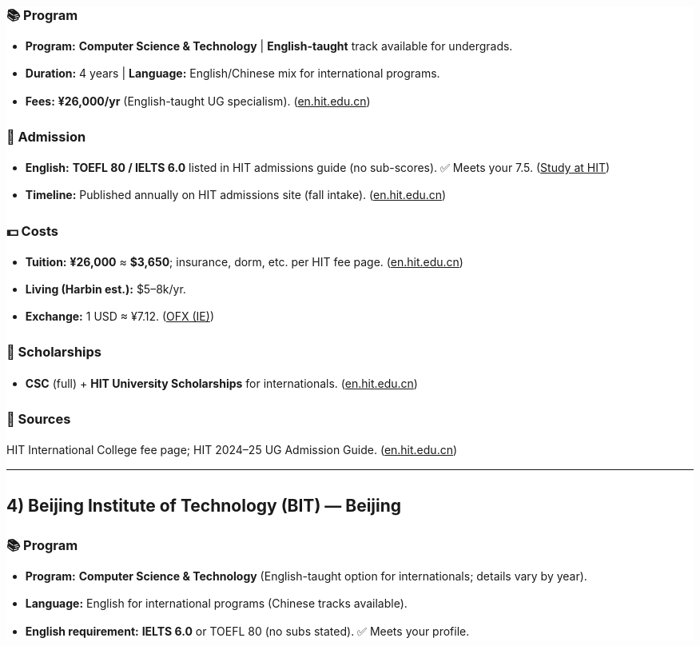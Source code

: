 ### 📚 Program

- **Program:** **Computer Science & Technology** | **English-taught** track available for undergrads.
    
- **Duration:** 4 years | **Language:** English/Chinese mix for international programs.
    
- **Fees:** **¥26,000/yr** (English-taught UG specialism). ([en.hit.edu.cn](https://en.hit.edu.cn/2025/0604/c11960a238192/page.htm?utm_source=chatgpt.com "Exchange Program"))
    

### 📝 Admission

- **English:** **TOEFL 80 / IELTS 6.0** listed in HIT admissions guide (no sub-scores). ✅ Meets your 7.5. ([Study at HIT](https://studyathit.hit.edu.cn/18367/list.htm?utm_source=chatgpt.com "HIT International Students Scholarship"))
    
- **Timeline:** Published annually on HIT admissions site (fall intake). ([en.hit.edu.cn](https://en.hit.edu.cn/2025/0604/c11960a238192/page.htm?utm_source=chatgpt.com "Exchange Program"))
    

### 💵 Costs

- **Tuition:** **¥26,000** ≈ **$3,650**; insurance, dorm, etc. per HIT fee page. ([en.hit.edu.cn](https://en.hit.edu.cn/2025/0604/c11960a238192/page.htm?utm_source=chatgpt.com "Exchange Program"))
    
- **Living (Harbin est.):** $5–8k/yr.
    
- **Exchange:** 1 USD ≈ ¥7.12. ([OFX (IE)](https://www.ofx.com/en-us/forex-news/historical-exchange-rates/usd/cny/?utm_source=chatgpt.com "USD to CNY historical exchange rate"))
    

### 🎁 Scholarships

- **CSC** (full) + **HIT University Scholarships** for internationals. ([en.hit.edu.cn](https://en.hit.edu.cn/2025/0604/c11960a238192/page.htm?utm_source=chatgpt.com "Exchange Program"))
    

### 🔗 Sources

HIT International College fee page; HIT 2024–25 UG Admission Guide. ([en.hit.edu.cn](https://en.hit.edu.cn/2025/0604/c11960a238192/page.htm?utm_source=chatgpt.com "Exchange Program"))

---

## 4) **Beijing Institute of Technology (BIT)** — Beijing

### 📚 Program

- **Program:** **Computer Science & Technology** (English-taught option for internationals; details vary by year).
    
- **Language:** English for international programs (Chinese tracks available).
    
- **English requirement:** **IELTS 6.0** or TOEFL 80 (no subs stated). ✅ Meets your profile.
    
